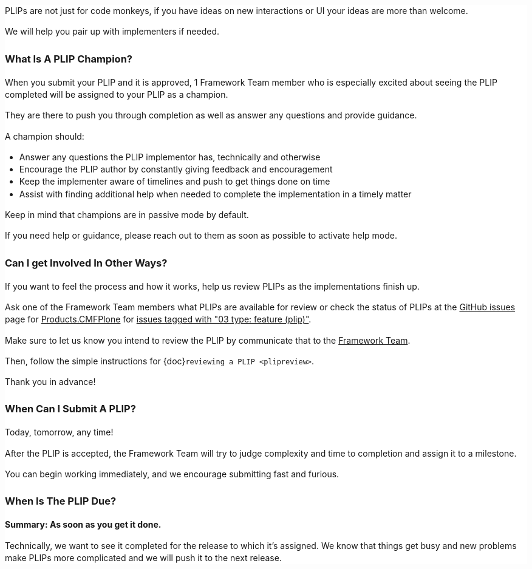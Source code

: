 PLIPs are not just for code monkeys, if you have ideas on new interactions or UI your ideas are more than welcome.

We will help you pair up with implementers if needed.

### What Is A PLIP Champion?

When you submit your PLIP and it is approved, 1 Framework Team member who is especially excited about seeing the PLIP completed will be assigned
to your PLIP as a champion.

They are there to push you through completion as well as answer any questions and provide guidance.

A champion should:

- Answer any questions the PLIP implementor has, technically and otherwise
- Encourage the PLIP author by constantly giving feedback and encouragement
- Keep the implementer aware of timelines and push to get things done on time
- Assist with finding additional help when needed to complete the implementation in a timely matter

Keep in mind that champions are in passive mode by default.

If you need help or guidance, please reach out to them as soon as possible to activate help mode.

### Can I get Involved In Other Ways?

If you want to feel the process and how it works, help us review PLIPs as the implementations finish up.

Ask one of the Framework Team members what PLIPs are available for review or check the status of PLIPs at the [GitHub issues](https://github.com/plone/Products.CMFPlone/issues) page
for [Products.CMFPlone](https://github.com/Plone/Products.CMFPlone)
for [issues tagged with "03 type: feature (plip)"](https://github.com/plone/Products.CMFPlone/labels/03%20type%3A%20feature%20%28plip%29).

Make sure to let us know you intend to review the PLIP by communicate that to the [Framework Team](https://community.plone.org/c/development/framework-team).

Then, follow the simple instructions for {doc}`reviewing a PLIP <plipreview>`.

Thank you in advance!

### When Can I Submit A PLIP?

Today, tomorrow, any time!

After the PLIP is accepted, the Framework Team will try to judge complexity and time to completion and assign it to a milestone.

You can begin working immediately, and we encourage submitting fast and furious.

### When Is The PLIP Due?

**Summary: As soon as you get it done.**

Technically, we want to see it completed for the release to which it’s assigned.
We know that things get busy and new problems make PLIPs more complicated and we will push it to the next release.
